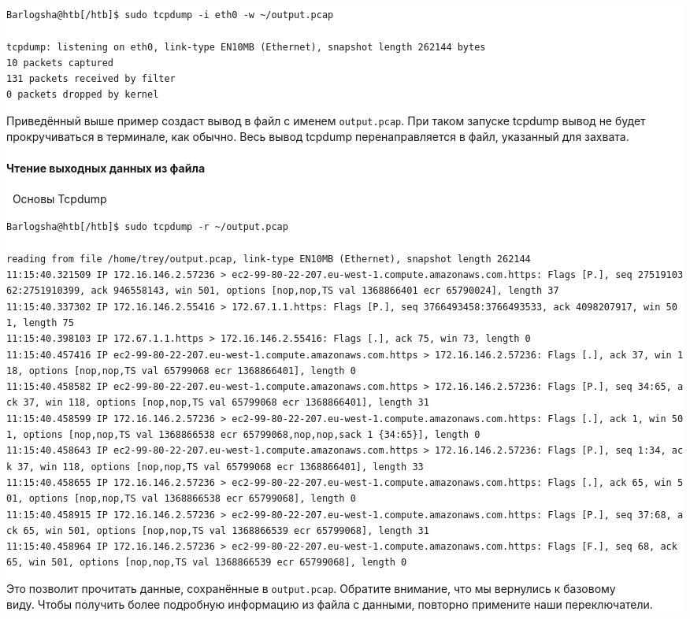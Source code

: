 ```shell-session
Barlogsha@htb[/htb]$ sudo tcpdump -i eth0 -w ~/output.pcap

tcpdump: listening on eth0, link-type EN10MB (Ethernet), snapshot length 262144 bytes
10 packets captured
131 packets received by filter
0 packets dropped by kernel
```

Приведённый выше пример создаст вывод в файл с именем `output.pcap`. При таком запуске tcpdump вывод не будет прокручиваться в терминале, как обычно. Весь вывод tcpdump перенаправляется в файл, указанный для захвата.

#### Чтение выходных данных из файла

  Основы Tcpdump

```shell-session
Barlogsha@htb[/htb]$ sudo tcpdump -r ~/output.pcap

reading from file /home/trey/output.pcap, link-type EN10MB (Ethernet), snapshot length 262144
11:15:40.321509 IP 172.16.146.2.57236 > ec2-99-80-22-207.eu-west-1.compute.amazonaws.com.https: Flags [P.], seq 2751910362:2751910399, ack 946558143, win 501, options [nop,nop,TS val 1368866401 ecr 65790024], length 37
11:15:40.337302 IP 172.16.146.2.55416 > 172.67.1.1.https: Flags [P.], seq 3766493458:3766493533, ack 4098207917, win 501, length 75
11:15:40.398103 IP 172.67.1.1.https > 172.16.146.2.55416: Flags [.], ack 75, win 73, length 0
11:15:40.457416 IP ec2-99-80-22-207.eu-west-1.compute.amazonaws.com.https > 172.16.146.2.57236: Flags [.], ack 37, win 118, options [nop,nop,TS val 65799068 ecr 1368866401], length 0
11:15:40.458582 IP ec2-99-80-22-207.eu-west-1.compute.amazonaws.com.https > 172.16.146.2.57236: Flags [P.], seq 34:65, ack 37, win 118, options [nop,nop,TS val 65799068 ecr 1368866401], length 31
11:15:40.458599 IP 172.16.146.2.57236 > ec2-99-80-22-207.eu-west-1.compute.amazonaws.com.https: Flags [.], ack 1, win 501, options [nop,nop,TS val 1368866538 ecr 65799068,nop,nop,sack 1 {34:65}], length 0
11:15:40.458643 IP ec2-99-80-22-207.eu-west-1.compute.amazonaws.com.https > 172.16.146.2.57236: Flags [P.], seq 1:34, ack 37, win 118, options [nop,nop,TS val 65799068 ecr 1368866401], length 33
11:15:40.458655 IP 172.16.146.2.57236 > ec2-99-80-22-207.eu-west-1.compute.amazonaws.com.https: Flags [.], ack 65, win 501, options [nop,nop,TS val 1368866538 ecr 65799068], length 0
11:15:40.458915 IP 172.16.146.2.57236 > ec2-99-80-22-207.eu-west-1.compute.amazonaws.com.https: Flags [P.], seq 37:68, ack 65, win 501, options [nop,nop,TS val 1368866539 ecr 65799068], length 31
11:15:40.458964 IP 172.16.146.2.57236 > ec2-99-80-22-207.eu-west-1.compute.amazonaws.com.https: Flags [F.], seq 68, ack 65, win 501, options [nop,nop,TS val 1368866539 ecr 65799068], length 0
```

Это позволит прочитать данные, сохранённые в `output.pcap`. Обратите внимание, что мы вернулись к базовому виду. Чтобы получить более подробную информацию из файла с данными, повторно примените наши переключатели.